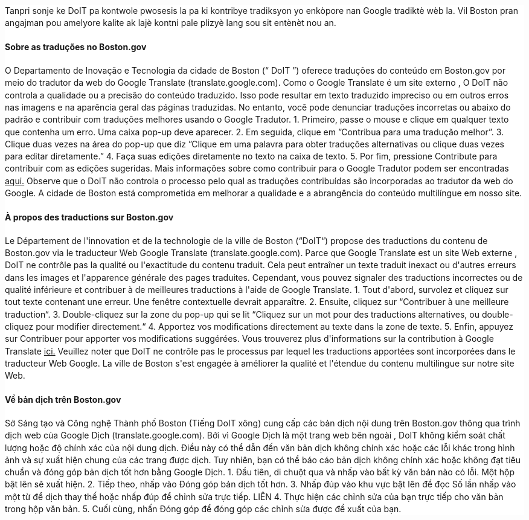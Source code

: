 Tanpri sonje ke DoIT pa kontwole pwosesis la pa ki kontribye tradiksyon yo enkòpore nan Google tradiktè wèb la.
Vil Boston pran angajman pou amelyore kalite ak lajè kontni pale plizyè lang sou sit entènèt nou an. 
#### Sobre as traduções no Boston.gov
O Departamento de Inovação e Tecnologia da cidade de Boston (“ DoIT ”) oferece traduções do conteúdo em Boston.gov por meio do tradutor da web do Google Translate (translate.google.com). Como o Google Translate é um site externo , O DoIT não controla a qualidade ou a precisão do conteúdo traduzido. Isso pode resultar em texto traduzido impreciso ou em outros erros nas imagens e na aparência geral das páginas traduzidas.
No entanto, você pode denunciar traduções incorretas ou abaixo do padrão e contribuir com traduções melhores usando o Google Tradutor.
    1. Primeiro, passe o mouse e clique em qualquer texto que contenha um erro. Uma caixa pop-up deve aparecer.
    2. Em seguida, clique em ”Contribua para uma tradução melhor”.
    3. Clique duas vezes na área do pop-up que diz ”Clique em uma palavra para obter traduções alternativas ou clique duas vezes para editar diretamente.”
    4. Faça suas edições diretamente no texto na caixa de texto.
    5. Por fim, pressione Contribute para contribuir com as edições sugeridas.
Mais informações sobre como contribuir para o Google Tradutor podem ser encontradas [aqui.](https://www.boston.gov/government/cabinets/<https:/support.google.com/translate/answer/2534530?hl=en&ref_topic=7010955>)
Observe que o DoIT não controla o processo pelo qual as traduções contribuídas são incorporadas ao tradutor da web do Google.
A cidade de Boston está comprometida em melhorar a qualidade e a abrangência do conteúdo multilíngue em nosso site.
#### À propos des traductions sur Boston.gov
Le Département de l'innovation et de la technologie de la ville de Boston (“DoIT“) propose des traductions du contenu de Boston.gov via le traducteur Web Google Translate (translate.google.com). Parce que Google Translate est un site Web externe , DoIT ne contrôle pas la qualité ou l'exactitude du contenu traduit. Cela peut entraîner un texte traduit inexact ou d'autres erreurs dans les images et l'apparence générale des pages traduites.
Cependant, vous pouvez signaler des traductions incorrectes ou de qualité inférieure et contribuer à de meilleures traductions à l'aide de Google Translate.
    1. Tout d'abord, survolez et cliquez sur tout texte contenant une erreur. Une fenêtre contextuelle devrait apparaître.
    2. Ensuite, cliquez sur “Contribuer à une meilleure traduction“.
    3. Double-cliquez sur la zone du pop-up qui se lit “Cliquez sur un mot pour des traductions alternatives, ou double-cliquez pour modifier directement.“
    4. Apportez vos modifications directement au texte dans la zone de texte.
    5. Enfin, appuyez sur Contribuer pour apporter vos modifications suggérées.
Vous trouverez plus d'informations sur la contribution à Google Translate [ici.](https://www.boston.gov/government/cabinets/<https:/support.google.com/translate/answer/2534530?hl=en&ref_topic=7010955>)
Veuillez noter que DoIT ne contrôle pas le processus par lequel les traductions apportées sont incorporées dans le traducteur Web Google.
La ville de Boston s'est engagée à améliorer la qualité et l'étendue du contenu multilingue sur notre site Web.
#### Về bản dịch trên Boston.gov
Sở Sáng tạo và Công nghệ Thành phố Boston (Tiếng DoIT xông) cung cấp các bản dịch nội dung trên Boston.gov thông qua trình dịch web của Google Dịch (translate.google.com). Bởi vì Google Dịch là một trang web bên ngoài , DoIT không kiểm soát chất lượng hoặc độ chính xác của nội dung dịch. Điều này có thể dẫn đến văn bản dịch không chính xác hoặc các lỗi khác trong hình ảnh và sự xuất hiện chung của các trang được dịch.
Tuy nhiên, bạn có thể báo cáo bản dịch không chính xác hoặc không đạt tiêu chuẩn và đóng góp bản dịch tốt hơn bằng Google Dịch.
    1. Đầu tiên, di chuột qua và nhấp vào bất kỳ văn bản nào có lỗi. Một hộp bật lên sẽ xuất hiện.
    2. Tiếp theo, nhấp vào Đóng góp bản dịch tốt hơn.
    3. Nhấp đúp vào khu vực bật lên để đọc Số lần nhấp vào một từ để dịch thay thế hoặc nhấp đúp để chỉnh sửa trực tiếp. LIÊN
    4. Thực hiện các chỉnh sửa của bạn trực tiếp cho văn bản trong hộp văn bản.
    5. Cuối cùng, nhấn Đóng góp để đóng góp các chỉnh sửa được đề xuất của bạn.